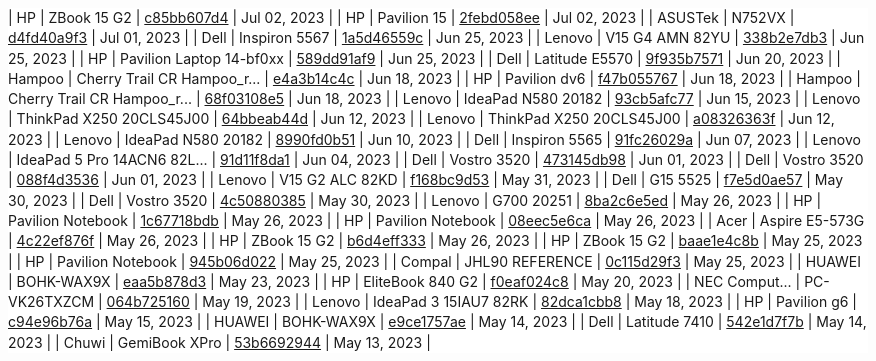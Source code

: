 | HP            | ZBook 15 G2                 | [c85bb607d4](https://linux-hardware.org/?probe=c85bb607d4) | Jul 02, 2023 |
| HP            | Pavilion 15                 | [2febd058ee](https://linux-hardware.org/?probe=2febd058ee) | Jul 02, 2023 |
| ASUSTek       | N752VX                      | [d4fd40a9f3](https://linux-hardware.org/?probe=d4fd40a9f3) | Jul 01, 2023 |
| Dell          | Inspiron 5567               | [1a5d46559c](https://linux-hardware.org/?probe=1a5d46559c) | Jun 25, 2023 |
| Lenovo        | V15 G4 AMN 82YU             | [338b2e7db3](https://linux-hardware.org/?probe=338b2e7db3) | Jun 25, 2023 |
| HP            | Pavilion Laptop 14-bf0xx    | [589dd91af9](https://linux-hardware.org/?probe=589dd91af9) | Jun 25, 2023 |
| Dell          | Latitude E5570              | [9f935b7571](https://linux-hardware.org/?probe=9f935b7571) | Jun 20, 2023 |
| Hampoo        | Cherry Trail CR Hampoo_r... | [e4a3b14c4c](https://linux-hardware.org/?probe=e4a3b14c4c) | Jun 18, 2023 |
| HP            | Pavilion dv6                | [f47b055767](https://linux-hardware.org/?probe=f47b055767) | Jun 18, 2023 |
| Hampoo        | Cherry Trail CR Hampoo_r... | [68f03108e5](https://linux-hardware.org/?probe=68f03108e5) | Jun 18, 2023 |
| Lenovo        | IdeaPad N580 20182          | [93cb5afc77](https://linux-hardware.org/?probe=93cb5afc77) | Jun 15, 2023 |
| Lenovo        | ThinkPad X250 20CLS45J00    | [64bbeab44d](https://linux-hardware.org/?probe=64bbeab44d) | Jun 12, 2023 |
| Lenovo        | ThinkPad X250 20CLS45J00    | [a08326363f](https://linux-hardware.org/?probe=a08326363f) | Jun 12, 2023 |
| Lenovo        | IdeaPad N580 20182          | [8990fd0b51](https://linux-hardware.org/?probe=8990fd0b51) | Jun 10, 2023 |
| Dell          | Inspiron 5565               | [91fc26029a](https://linux-hardware.org/?probe=91fc26029a) | Jun 07, 2023 |
| Lenovo        | IdeaPad 5 Pro 14ACN6 82L... | [91d11f8da1](https://linux-hardware.org/?probe=91d11f8da1) | Jun 04, 2023 |
| Dell          | Vostro 3520                 | [473145db98](https://linux-hardware.org/?probe=473145db98) | Jun 01, 2023 |
| Dell          | Vostro 3520                 | [088f4d3536](https://linux-hardware.org/?probe=088f4d3536) | Jun 01, 2023 |
| Lenovo        | V15 G2 ALC 82KD             | [f168bc9d53](https://linux-hardware.org/?probe=f168bc9d53) | May 31, 2023 |
| Dell          | G15 5525                    | [f7e5d0ae57](https://linux-hardware.org/?probe=f7e5d0ae57) | May 30, 2023 |
| Dell          | Vostro 3520                 | [4c50880385](https://linux-hardware.org/?probe=4c50880385) | May 30, 2023 |
| Lenovo        | G700 20251                  | [8ba2c6e5ed](https://linux-hardware.org/?probe=8ba2c6e5ed) | May 26, 2023 |
| HP            | Pavilion Notebook           | [1c67718bdb](https://linux-hardware.org/?probe=1c67718bdb) | May 26, 2023 |
| HP            | Pavilion Notebook           | [08eec5e6ca](https://linux-hardware.org/?probe=08eec5e6ca) | May 26, 2023 |
| Acer          | Aspire E5-573G              | [4c22ef876f](https://linux-hardware.org/?probe=4c22ef876f) | May 26, 2023 |
| HP            | ZBook 15 G2                 | [b6d4eff333](https://linux-hardware.org/?probe=b6d4eff333) | May 26, 2023 |
| HP            | ZBook 15 G2                 | [baae1e4c8b](https://linux-hardware.org/?probe=baae1e4c8b) | May 25, 2023 |
| HP            | Pavilion Notebook           | [945b06d022](https://linux-hardware.org/?probe=945b06d022) | May 25, 2023 |
| Compal        | JHL90 REFERENCE             | [0c115d29f3](https://linux-hardware.org/?probe=0c115d29f3) | May 25, 2023 |
| HUAWEI        | BOHK-WAX9X                  | [eaa5b878d3](https://linux-hardware.org/?probe=eaa5b878d3) | May 23, 2023 |
| HP            | EliteBook 840 G2            | [f0eaf024c8](https://linux-hardware.org/?probe=f0eaf024c8) | May 20, 2023 |
| NEC Comput... | PC-VK26TXZCM                | [064b725160](https://linux-hardware.org/?probe=064b725160) | May 19, 2023 |
| Lenovo        | IdeaPad 3 15IAU7 82RK       | [82dca1cbb8](https://linux-hardware.org/?probe=82dca1cbb8) | May 18, 2023 |
| HP            | Pavilion g6                 | [c94e96b76a](https://linux-hardware.org/?probe=c94e96b76a) | May 15, 2023 |
| HUAWEI        | BOHK-WAX9X                  | [e9ce1757ae](https://linux-hardware.org/?probe=e9ce1757ae) | May 14, 2023 |
| Dell          | Latitude 7410               | [542e1d7f7b](https://linux-hardware.org/?probe=542e1d7f7b) | May 14, 2023 |
| Chuwi         | GemiBook XPro               | [53b6692944](https://linux-hardware.org/?probe=53b6692944) | May 13, 2023 |